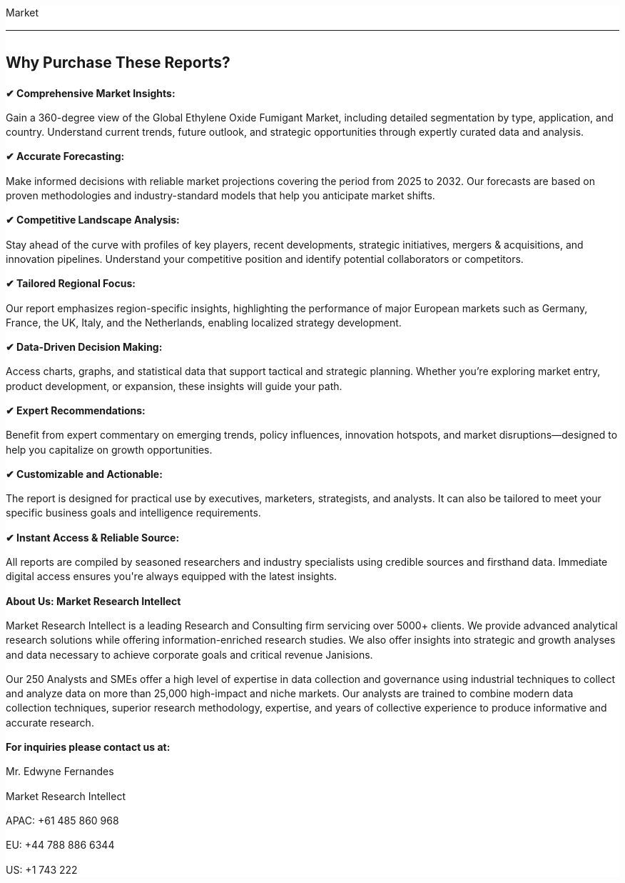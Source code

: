 Market</a></span></p></blockquote><hr /><h2>Why Purchase These Reports?</h2><p><strong>✔ Comprehensive Market Insights:</strong></p><p>Gain a 360-degree view of the Global Ethylene Oxide Fumigant Market, including detailed segmentation by type, application, and country. Understand current trends, future outlook, and strategic opportunities through expertly curated data and analysis.</p><p><strong>✔ Accurate Forecasting:</strong></p><p>Make informed decisions with reliable market projections covering the period from 2025 to 2032. Our forecasts are based on proven methodologies and industry-standard models that help you anticipate market shifts.</p><p><strong>✔ Competitive Landscape Analysis:</strong></p><p>Stay ahead of the curve with profiles of key players, recent developments, strategic initiatives, mergers &amp; acquisitions, and innovation pipelines. Understand your competitive position and identify potential collaborators or competitors.</p><p><strong>✔ Tailored Regional Focus:</strong></p><p>Our report emphasizes region-specific insights, highlighting the performance of major European markets such as Germany, France, the UK, Italy, and the Netherlands, enabling localized strategy development.</p><p><strong>✔ Data-Driven Decision Making:</strong></p><p>Access charts, graphs, and statistical data that support tactical and strategic planning. Whether you&rsquo;re exploring market entry, product development, or expansion, these insights will guide your path.</p><p><strong>✔ Expert Recommendations:</strong></p><p>Benefit from expert commentary on emerging trends, policy influences, innovation hotspots, and market disruptions&mdash;designed to help you capitalize on growth opportunities.</p><p><strong>✔ Customizable and Actionable:</strong></p><p>The report is designed for practical use by executives, marketers, strategists, and analysts. It can also be tailored to meet your specific business goals and intelligence requirements.</p><p><strong>✔ Instant Access &amp; Reliable Source:</strong></p><p>All reports are compiled by seasoned researchers and industry specialists using credible sources and firsthand data. Immediate digital access ensures you're always equipped with the latest insights.</p><p><strong><span class="font-[700]">About Us: Market Research Intellect</span></strong></p><p><span class="">Market Research Intellect is a leading Research and Consulting firm servicing over 5000+ clients. We provide advanced analytical research solutions while offering information-enriched research studies.&nbsp;</span>We also offer insights into strategic and growth analyses and data necessary to achieve corporate goals and critical revenue Janisions.</p><p><span class="">Our 250 Analysts and SMEs offer a high level of expertise in data collection and governance using industrial techniques to collect and analyze data on more than 25,000 high-impact and niche markets. Our analysts are trained to combine modern data collection techniques, superior research methodology, expertise, and years of collective experience to produce informative and accurate research.</span></p><p><strong>For inquiries please contact us at:</strong></p><p>Mr. Edwyne Fernandes</p><p>Market Research Intellect</p><p>APAC: +61 485 860 968</p><p>EU: +44 788 886 6344</p><p>US: +1 743 222